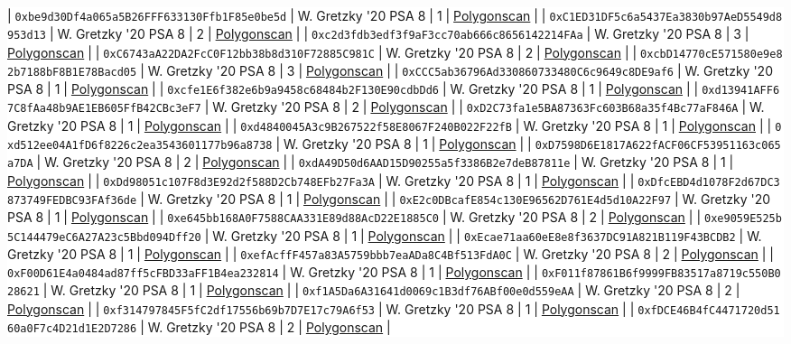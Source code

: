 | `0xbe9d30Df4a065a5B26FFF633130Ffb1F85e0be5d` | W. Gretzky '20 PSA 8 | 1 | [Polygonscan](https://polygonscan.com/tx/0xfffebc5114d2ee407fcc2507fe939112d99a8a987375b539449b38543ab99831) |
| `0xC1ED31DF5c6a5437Ea3830b97AeD5549d8953d13` | W. Gretzky '20 PSA 8 | 2 | [Polygonscan](https://polygonscan.com/tx/0xac2051f99b08f73d683458f7d184cf411adfc17dd439e5a1feb395b2389434ba) |
| `0xc2d3fdb3edf3f9aF3cc70ab666c8656142214FAa` | W. Gretzky '20 PSA 8 | 3 | [Polygonscan](https://polygonscan.com/tx/0xf80337142e0c5b2cea227c07c74f268eec9ff9ce75ef1569291746d33c3ab5dd) |
| `0xC6743aA22DA2FcC0F12bb38b8d310F72885C981C` | W. Gretzky '20 PSA 8 | 2 | [Polygonscan](https://polygonscan.com/tx/0x9e2d727627be8e16cfce1143669bb9cc105a2210cf2c1d1d34b23cb6b62affff) |
| `0xcbD14770cE571580e9e82b7188bF8B1E78Bacd05` | W. Gretzky '20 PSA 8 | 3 | [Polygonscan](https://polygonscan.com/tx/0xcae9eaaa9f747afdab1b0eb3f8e21b3b89272e855c5791032fafa1db73c445d2) |
| `0xCCC5ab36796Ad330860733480C6c9649c8DE9af6` | W. Gretzky '20 PSA 8 | 1 | [Polygonscan](https://polygonscan.com/tx/0x9d01bcae28efa532d2ff2038123e04f3dfe615d08b36d596b87747c90fa6bf3a) |
| `0xcfe1E6f382e6b9a9458c68484b2F130E90cdbDd6` | W. Gretzky '20 PSA 8 | 1 | [Polygonscan](https://polygonscan.com/tx/0xd7d4379b7aac67c497bcd3cf9de19871b3a383b300be8eb05eb78a8840e3f32d) |
| `0xd13941AFF67C8fAa48b9AE1EB605FfB42CBc3eF7` | W. Gretzky '20 PSA 8 | 2 | [Polygonscan](https://polygonscan.com/tx/0x4a5c29941d066531649cd47cbd57c10e3381b4d0f2e0182deb2ebe9286bfb8ba) |
| `0xD2C73fa1e5BA87363Fc603B68a35f4Bc77aF846A` | W. Gretzky '20 PSA 8 | 1 | [Polygonscan](https://polygonscan.com/tx/0x0499b642f815167edd108284b6363c01e1116549f2ceb77676a23aaf83c0023d) |
| `0xd4840045A3c9B267522f58E8067F240B022F22fB` | W. Gretzky '20 PSA 8 | 1 | [Polygonscan](https://polygonscan.com/tx/0x3a7ee91c9d280865fe2070e5b3b5be91135903d785c09a172fff53e7d71a59da) |
| `0xd512ee04A1fD6f8226c2ea3543601177b96a8738` | W. Gretzky '20 PSA 8 | 1 | [Polygonscan](https://polygonscan.com/tx/0x9e8283c2cc30cba199f850c11d54089b218cf11ee5196b8f037eacb926f9b2f4) |
| `0xD7598D6E1817A622fACF06CF53951163c065a7DA` | W. Gretzky '20 PSA 8 | 2 | [Polygonscan](https://polygonscan.com/tx/0x78035ff4608f3671b0ddc01d9c0fb71282ff333ff06245f02fa842860f013049) |
| `0xdA49D50d6AAD15D90255a5f3386B2e7deB87811e` | W. Gretzky '20 PSA 8 | 1 | [Polygonscan](https://polygonscan.com/tx/0xcf6097a30b2950138c7390cda7cf178d54247ce2c646169e0c221153dbfdf487) |
| `0xDd98051c107F8d3E92d2f588D2Cb748EFb27Fa3A` | W. Gretzky '20 PSA 8 | 1 | [Polygonscan](https://polygonscan.com/tx/0x47b5a01fc5db759056e49e9f015fa46e3335e9ef0c9eaf822a4861a101f6a4a3) |
| `0xDfcEBD4d1078F2d67DC3873749FEDBC93FAf36de` | W. Gretzky '20 PSA 8 | 1 | [Polygonscan](https://polygonscan.com/tx/0x6e59ccefaa0e8f3d64cb485ba9d8246e787de8a6c89d75130ce4deae2a66cde1) |
| `0xE2c0DBcafE854c130E96562D761E4d5d10A22F97` | W. Gretzky '20 PSA 8 | 1 | [Polygonscan](https://polygonscan.com/tx/0x01f2414483d5b2d656c3bb5dac81d2f8688f47c0529236b31ccde4607c16eb13) |
| `0xe645bb168A0F7588CAA331E89d88AcD22E1885C0` | W. Gretzky '20 PSA 8 | 2 | [Polygonscan](https://polygonscan.com/tx/0x1c5f68060ce69bf3934bbd79e982cd36c48ecbccbacd2fd6dd0e1041c1831c59) |
| `0xe9059E525b5C144479eC6A27A23c5Bbd094Dff20` | W. Gretzky '20 PSA 8 | 1 | [Polygonscan](https://polygonscan.com/tx/0x61eda5a3d4d81a65debd13054b98549bf7a27da9822d9dfbd9055084ade17843) |
| `0xEcae71aa60eE8e8f3637DC91A821B119F43BCDB2` | W. Gretzky '20 PSA 8 | 1 | [Polygonscan](https://polygonscan.com/tx/0xe5a52aa0efe7f6ca97cf3c7486834cbd326b6bc234e0d887ec7bee17274472fc) |
| `0xefAcffF457a83A5759bbb7eaADa8C4Bf513FdA0C` | W. Gretzky '20 PSA 8 | 2 | [Polygonscan](https://polygonscan.com/tx/0xfb86cb25574b6109040efd7c5d01f75551b268832db03881ddf9a1279ae23b27) |
| `0xF00D61E4a0484ad87ff5cFBD33aFF1B4ea232814` | W. Gretzky '20 PSA 8 | 1 | [Polygonscan](https://polygonscan.com/tx/0x164303564fffd9973d08c50d52f968ee24c6255f4e63f205ebb7a61f0e15f0c8) |
| `0xF011f87861B6f9999FB83517a8719c550B028621` | W. Gretzky '20 PSA 8 | 1 | [Polygonscan](https://polygonscan.com/tx/0x0d0bca23a48a0c4d4899a75423df2e0d54a8da1d15795cb6835bd7cda0bd19dd) |
| `0xf1A5Da6A31641d0069c1B3df76ABf00e0d559eAA` | W. Gretzky '20 PSA 8 | 2 | [Polygonscan](https://polygonscan.com/tx/0x17a0f80b65282001b8fc990aede3658230a46d57230b5f6c30302c6b15a05ca9) |
| `0xf314797845F5fC2df17556b69b7D7E17c79A6f53` | W. Gretzky '20 PSA 8 | 1 | [Polygonscan](https://polygonscan.com/tx/0xcbab1d2129dedf14df9cce1aa3c802bca64e24450da0f5f19829af9d8d0e9dcd) |
| `0xfDCE46B4fC4471720d5160a0F7c4D21d1E2D7286` | W. Gretzky '20 PSA 8 | 2 | [Polygonscan](https://polygonscan.com/tx/0x7a278dccccb1f90b41fcfb25228c5121247ec542b7bf739c971130f05913ab37) |
